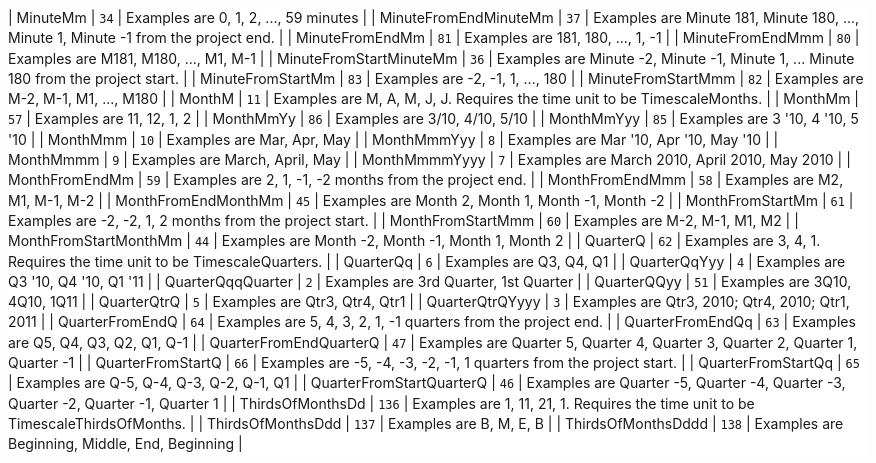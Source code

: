 | MinuteMm | `34` | Examples are 0, 1, 2, ..., 59 minutes |
| MinuteFromEndMinuteMm | `37` | Examples are Minute 181, Minute 180, ..., Minute 1, Minute -1 from the project end. |
| MinuteFromEndMm | `81` | Examples are 181, 180, ..., 1, -1 |
| MinuteFromEndMmm | `80` | Examples are M181, M180, ..., M1, M-1 |
| MinuteFromStartMinuteMm | `36` | Examples are Minute -2, Minute -1, Minute 1, ... Minute 180 from the project start. |
| MinuteFromStartMm | `83` | Examples are -2, -1, 1, ..., 180 |
| MinuteFromStartMmm | `82` | Examples are M-2, M-1, M1, ..., M180 |
| MonthM | `11` | Examples are M, A, M, J, J. Requires the time unit to be TimescaleMonths. |
| MonthMm | `57` | Examples are 11, 12, 1, 2 |
| MonthMmYy | `86` | Examples are 3/10, 4/10, 5/10 |
| MonthMmYyy | `85` | Examples are 3 '10, 4 '10, 5 '10 |
| MonthMmm | `10` | Examples are Mar, Apr, May |
| MonthMmmYyy | `8` | Examples are Mar '10, Apr '10, May '10 |
| MonthMmmm | `9` | Examples are March, April, May |
| MonthMmmmYyyy | `7` | Examples are March 2010, April 2010, May 2010 |
| MonthFromEndMm | `59` | Examples are 2, 1, -1, -2 months from the project end. |
| MonthFromEndMmm | `58` | Examples are M2, M1, M-1, M-2 |
| MonthFromEndMonthMm | `45` | Examples are Month 2, Month 1, Month -1, Month -2 |
| MonthFromStartMm | `61` | Examples are -2, -2, 1, 2 months from the project start. |
| MonthFromStartMmm | `60` | Examples are M-2, M-1, M1, M2 |
| MonthFromStartMonthMm | `44` | Examples are Month -2, Month -1, Month 1, Month 2 |
| QuarterQ | `62` | Examples are 3, 4, 1. Requires the time unit to be TimescaleQuarters. |
| QuarterQq | `6` | Examples are Q3, Q4, Q1 |
| QuarterQqYyy | `4` | Examples are Q3 '10, Q4 '10, Q1 '11 |
| QuarterQqqQuarter | `2` | Examples are 3rd Quarter, 1st Quarter |
| QuarterQQyy | `51` | Examples are 3Q10, 4Q10, 1Q11 |
| QuarterQtrQ | `5` | Examples are Qtr3, Qtr4, Qtr1 |
| QuarterQtrQYyyy | `3` | Examples are Qtr3, 2010; Qtr4, 2010; Qtr1, 2011 |
| QuarterFromEndQ | `64` | Examples are 5, 4, 3, 2, 1, -1 quarters from the project end. |
| QuarterFromEndQq | `63` | Examples are Q5, Q4, Q3, Q2, Q1, Q-1 |
| QuarterFromEndQuarterQ | `47` | Examples are Quarter 5, Quarter 4, Quarter 3, Quarter 2, Quarter 1, Quarter -1 |
| QuarterFromStartQ | `66` | Examples are -5, -4, -3, -2, -1, 1 quarters from the project start. |
| QuarterFromStartQq | `65` | Examples are Q-5, Q-4, Q-3, Q-2, Q-1, Q1 |
| QuarterFromStartQuarterQ | `46` | Examples are Quarter -5, Quarter -4, Quarter -3, Quarter -2, Quarter -1, Quarter 1 |
| ThirdsOfMonthsDd | `136` | Examples are 1, 11, 21, 1. Requires the time unit to be TimescaleThirdsOfMonths. |
| ThirdsOfMonthsDdd | `137` | Examples are B, M, E, B |
| ThirdsOfMonthsDddd | `138` | Examples are Beginning, Middle, End, Beginning |